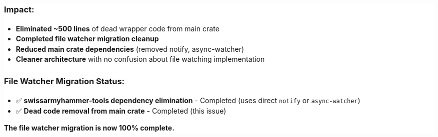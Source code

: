 ### Impact:
- **Eliminated ~500 lines** of dead wrapper code from main crate
- **Completed file watcher migration cleanup** 
- **Reduced main crate dependencies** (removed notify, async-watcher)
- **Cleaner architecture** with no confusion about file watching implementation

### File Watcher Migration Status:
- ✅ **swissarmyhammer-tools dependency elimination** - Completed (uses direct `notify` or `async-watcher`)
- ✅ **Dead code removal from main crate** - Completed (this issue)

**The file watcher migration is now 100% complete.**